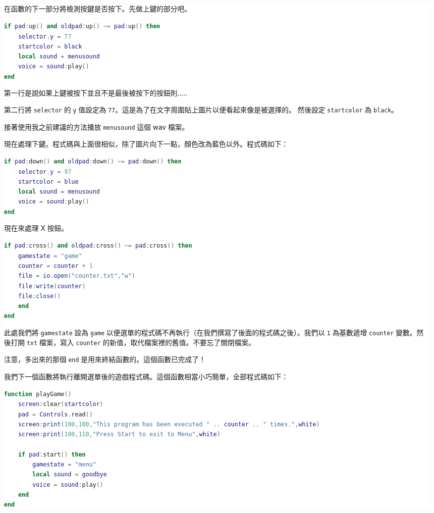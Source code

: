 在函數的下一部分將檢測按鍵是否按下。先做上鍵的部分吧。

```lua
if pad:up() and oldpad:up() ~= pad:up() then
    selector.y = 77
    startcolor = black
    local sound = menusound
    voice = sound:play()
end
```

第一行是說如果上鍵被按下並且不是最後被按下的按鈕則.....

第二行將 `selector` 的 `y` 值設定為 `77`。這是為了在文字周圍貼上圖片以便看起來像是被選擇的。
然後設定 `startcolor` 為 `black`。

接著使用我之前建議的方法播放 `menusound` 這個 wav 檔案。

現在處理下鍵。程式碼與上面很相似，除了圖片向下一點，顏色改為藍色以外。程式碼如下：

```lua
if pad:down() and oldpad:down() ~= pad:down() then
    selector.y = 97
    startcolor = blue
    local sound = menusound
    voice = sound:play()
end
```

現在來處理 X 按鈕。

```lua
if pad:cross() and oldpad:cross() ~= pad:cross() then
    gamestate = "game"
    counter = counter + 1
    file = io.open("counter.txt","w")
    file:write(counter)
    file:close()
    end
end
```

此處我們將 `gamestate` 設為 `game` 以便選單的程式碼不再執行（在我們撰寫了後面的程式碼之後）。我們以 `1` 為基數遞增 `counter` 變數。然後打開 `txt` 檔案，寫入 `counter` 的新值，取代檔案裡的舊值。不要忘了關閉檔案。

注意，多出來的那個 `end` 是用來終結函數的。這個函數已完成了！

我們下一個函數將執行離開選單後的遊戲程式碼。這個函數相當小巧簡單，全部程式碼如下：

```lua
function playGame()
    screen:clear(startcolor)
    pad = Controls.read() 
    screen:print(100,100,"This program has been executed " .. counter .. " times.",white)
    screen:print(100,110,"Press Start to exit to Menu",white)

    if pad:start() then
        gamestate = "menu"
        local sound = goodbye
        voice = sound:play()
    end
end
```
